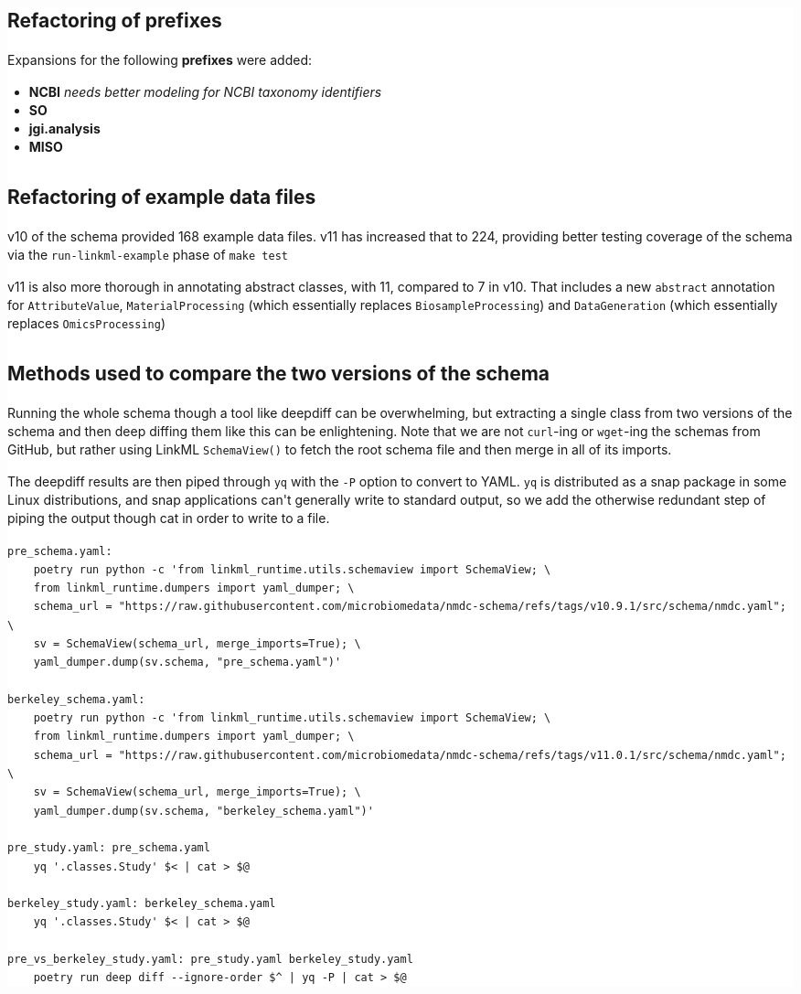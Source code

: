 ## Refactoring of prefixes

Expansions for the following **prefixes** were added:

- **NCBI** _needs better modeling for NCBI taxonomy identifiers_
- **SO**
- **jgi.analysis**
- **MISO**

## Refactoring of example data files

v10 of the schema provided 168 example data files. v11 has increased that to 224, providing better testing coverage of
the schema via the `run-linkml-example` phase of `make test`

v11 is also more thorough in annotating abstract classes, with 11, compared to 7 in v10. That includes a new `abstract`
annotation for `AttributeValue`,  `MaterialProcessing` (which essentially replaces `BiosampleProcessing`) and
`DataGeneration` (which essentially replaces `OmicsProcessing`)

## Methods used to compare the two versions of the schema

Running the whole schema though a tool like deepdiff can be overwhelming, but extracting a single class from two
versions of the schema and then deep diffing them like this can be enlightening. Note that we are not `curl`-ing
or `wget`-ing the schemas from GitHub, but rather using LinkML `SchemaView()` to fetch the root schema file and then
merge in all of its imports.

The deepdiff results are then piped through `yq` with the `-P` option to convert to YAML. `yq` is distributed as a snap
package in some Linux distributions, and snap applications can't generally write to standard output, so we add the
otherwise redundant step of piping the output though cat in order to write to a file.

```make
pre_schema.yaml:
	poetry run python -c 'from linkml_runtime.utils.schemaview import SchemaView; \
	from linkml_runtime.dumpers import yaml_dumper; \
	schema_url = "https://raw.githubusercontent.com/microbiomedata/nmdc-schema/refs/tags/v10.9.1/src/schema/nmdc.yaml"; \
	sv = SchemaView(schema_url, merge_imports=True); \
	yaml_dumper.dump(sv.schema, "pre_schema.yaml")'

berkeley_schema.yaml:
	poetry run python -c 'from linkml_runtime.utils.schemaview import SchemaView; \
	from linkml_runtime.dumpers import yaml_dumper; \
	schema_url = "https://raw.githubusercontent.com/microbiomedata/nmdc-schema/refs/tags/v11.0.1/src/schema/nmdc.yaml"; \
	sv = SchemaView(schema_url, merge_imports=True); \
	yaml_dumper.dump(sv.schema, "berkeley_schema.yaml")'

pre_study.yaml: pre_schema.yaml
	yq '.classes.Study' $< | cat > $@

berkeley_study.yaml: berkeley_schema.yaml
	yq '.classes.Study' $< | cat > $@

pre_vs_berkeley_study.yaml: pre_study.yaml berkeley_study.yaml
	poetry run deep diff --ignore-order $^ | yq -P | cat > $@
```
